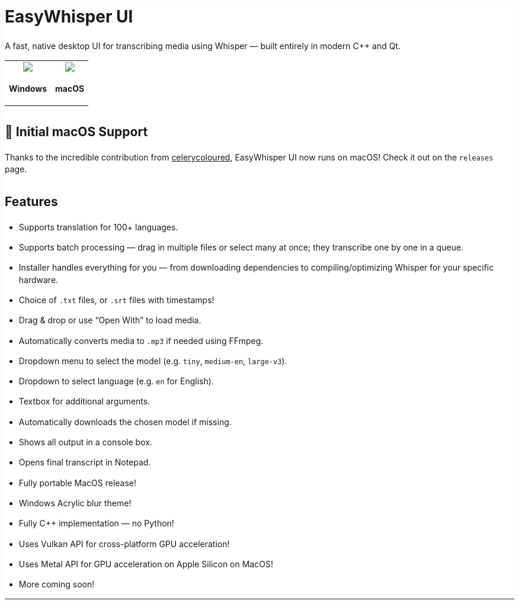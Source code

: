 # EasyWhisper UI

A fast, native desktop UI for transcribing media using Whisper — built entirely in modern C++ and Qt.

<table>
  <tr>
    <td align="center">
      <img src="https://github.com/mehtabmahir/easy-whisper-ui/blob/main/preview.png" width="400"/><br/>
      <p><strong>Windows</strong></p>
    </td>
    <td align="center">
      <img src="https://github.com/mehtabmahir/easy-whisper-ui/blob/mac/preview.png" width="400"/><br/>
      <p><strong>macOS</strong></p>
    </td>
  </tr>
</table>

## 🍎 Initial macOS Support

Thanks to the incredible contribution from [celerycoloured](https://github.com/celerycoloured), EasyWhisper UI now runs on macOS! 
Check it out on the `releases` page. 

## Features
- Supports translation for 100+ languages.
- Supports batch processing — drag in multiple files or select many at once; they transcribe one by one in a queue.
- Installer handles everything for you — from downloading dependencies to compiling/optimizing Whisper for your specific hardware.
- Choice of `.txt` files, or `.srt` files with timestamps!
- Drag & drop or use “Open With” to load media.
- Automatically converts media to `.mp3` if needed using FFmpeg.
- Dropdown menu to select the model (e.g. `tiny`, `medium-en`, `large-v3`).
- Dropdown to select language (e.g. `en` for English).
- Textbox for additional arguments.
- Automatically downloads the chosen model if missing.
- Shows all output in a console box.
- Opens final transcript in Notepad.


- Fully portable MacOS release!
- Windows Acrylic blur theme!
- Fully C++ implementation — no Python!
- Uses Vulkan API for cross-platform GPU acceleration!
- Uses Metal API for GPU acceleration on Apple Silicon on MacOS!
- More coming soon!

---
